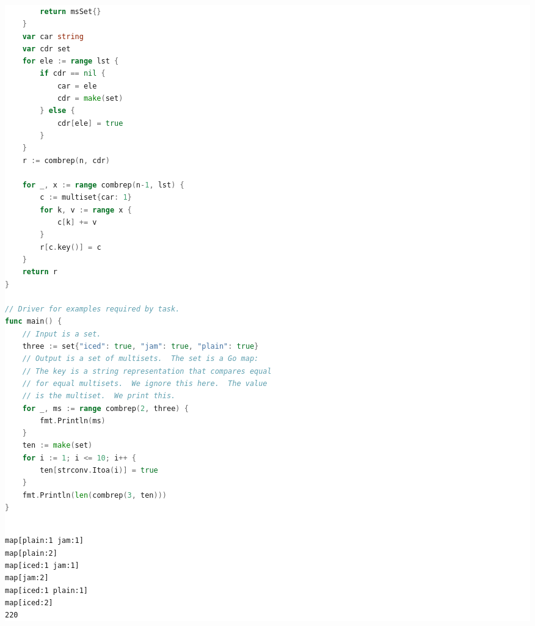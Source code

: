 ```go
        return msSet{}
    }
    var car string
    var cdr set
    for ele := range lst {
        if cdr == nil {
            car = ele
            cdr = make(set)
        } else {
            cdr[ele] = true
        }
    }
    r := combrep(n, cdr)

    for _, x := range combrep(n-1, lst) {
        c := multiset{car: 1}
        for k, v := range x {
            c[k] += v
        }
        r[c.key()] = c
    }
    return r
}

// Driver for examples required by task.
func main() {
    // Input is a set.
    three := set{"iced": true, "jam": true, "plain": true}
    // Output is a set of multisets.  The set is a Go map:
    // The key is a string representation that compares equal
    // for equal multisets.  We ignore this here.  The value
    // is the multiset.  We print this.
    for _, ms := range combrep(2, three) {
        fmt.Println(ms)
    }
    ten := make(set)
    for i := 1; i <= 10; i++ {
        ten[strconv.Itoa(i)] = true
    }
    fmt.Println(len(combrep(3, ten)))
}
```

```txt

map[plain:1 jam:1]
map[plain:2]
map[iced:1 jam:1]
map[jam:2]
map[iced:1 plain:1]
map[iced:2]
220

```
